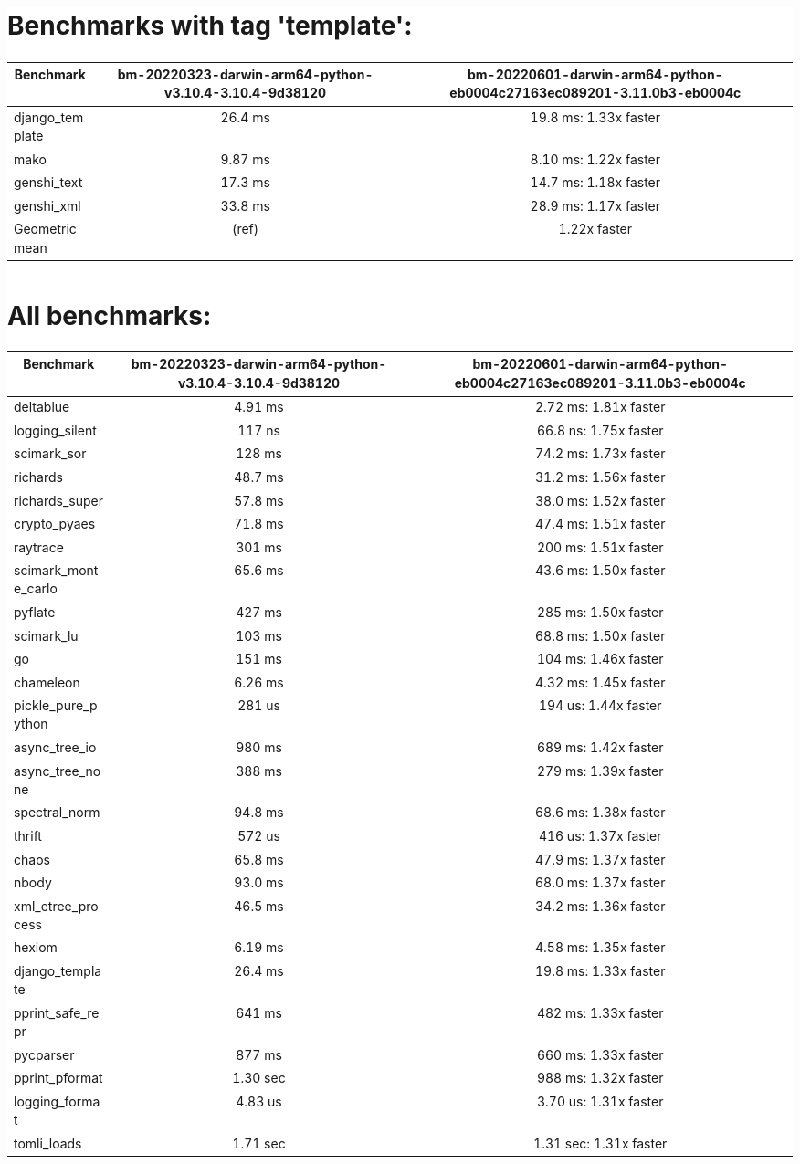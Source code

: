 Benchmarks with tag 'template':
===============================

| Benchmark       | bm-20220323-darwin-arm64-python-v3.10.4-3.10.4-9d38120 | bm-20220601-darwin-arm64-python-eb0004c27163ec089201-3.11.0b3-eb0004c |
|-----------------|:------------------------------------------------------:|:---------------------------------------------------------------------:|
| django_template | 26.4 ms                                                | 19.8 ms: 1.33x faster                                                 |
| mako            | 9.87 ms                                                | 8.10 ms: 1.22x faster                                                 |
| genshi_text     | 17.3 ms                                                | 14.7 ms: 1.18x faster                                                 |
| genshi_xml      | 33.8 ms                                                | 28.9 ms: 1.17x faster                                                 |
| Geometric mean  | (ref)                                                  | 1.22x faster                                                          |

All benchmarks:
===============

| Benchmark                | bm-20220323-darwin-arm64-python-v3.10.4-3.10.4-9d38120 | bm-20220601-darwin-arm64-python-eb0004c27163ec089201-3.11.0b3-eb0004c |
|--------------------------|:------------------------------------------------------:|:---------------------------------------------------------------------:|
| deltablue                | 4.91 ms                                                | 2.72 ms: 1.81x faster                                                 |
| logging_silent           | 117 ns                                                 | 66.8 ns: 1.75x faster                                                 |
| scimark_sor              | 128 ms                                                 | 74.2 ms: 1.73x faster                                                 |
| richards                 | 48.7 ms                                                | 31.2 ms: 1.56x faster                                                 |
| richards_super           | 57.8 ms                                                | 38.0 ms: 1.52x faster                                                 |
| crypto_pyaes             | 71.8 ms                                                | 47.4 ms: 1.51x faster                                                 |
| raytrace                 | 301 ms                                                 | 200 ms: 1.51x faster                                                  |
| scimark_monte_carlo      | 65.6 ms                                                | 43.6 ms: 1.50x faster                                                 |
| pyflate                  | 427 ms                                                 | 285 ms: 1.50x faster                                                  |
| scimark_lu               | 103 ms                                                 | 68.8 ms: 1.50x faster                                                 |
| go                       | 151 ms                                                 | 104 ms: 1.46x faster                                                  |
| chameleon                | 6.26 ms                                                | 4.32 ms: 1.45x faster                                                 |
| pickle_pure_python       | 281 us                                                 | 194 us: 1.44x faster                                                  |
| async_tree_io            | 980 ms                                                 | 689 ms: 1.42x faster                                                  |
| async_tree_none          | 388 ms                                                 | 279 ms: 1.39x faster                                                  |
| spectral_norm            | 94.8 ms                                                | 68.6 ms: 1.38x faster                                                 |
| thrift                   | 572 us                                                 | 416 us: 1.37x faster                                                  |
| chaos                    | 65.8 ms                                                | 47.9 ms: 1.37x faster                                                 |
| nbody                    | 93.0 ms                                                | 68.0 ms: 1.37x faster                                                 |
| xml_etree_process        | 46.5 ms                                                | 34.2 ms: 1.36x faster                                                 |
| hexiom                   | 6.19 ms                                                | 4.58 ms: 1.35x faster                                                 |
| django_template          | 26.4 ms                                                | 19.8 ms: 1.33x faster                                                 |
| pprint_safe_repr         | 641 ms                                                 | 482 ms: 1.33x faster                                                  |
| pycparser                | 877 ms                                                 | 660 ms: 1.33x faster                                                  |
| pprint_pformat           | 1.30 sec                                               | 988 ms: 1.32x faster                                                  |
| logging_format           | 4.83 us                                                | 3.70 us: 1.31x faster                                                 |
| tomli_loads              | 1.71 sec                                               | 1.31 sec: 1.31x faster                                                |